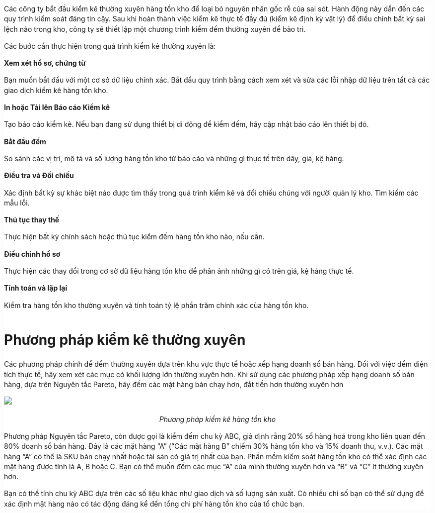 Các công ty bắt đầu kiểm kê thường xuyên hàng tồn kho để loại bỏ nguyên nhân gốc rễ của sai sót. Hành động này dẫn đến các quy trình kiểm soát đáng tin cậy. Sau khi hoàn thành việc kiểm kê thực tế đầy đủ (kiểm kê định kỳ vật lý) để điều chỉnh bất kỳ sai lệch nào trong kho, công ty sẽ thiết lập một chương trình kiểm đếm thường xuyên để bảo trì.

Các bước cần thực hiện trong quá trình kiểm kê thường xuyên là:

**Xem xét hồ sơ, chứng từ**

Bạn muốn bắt đầu với một cơ sở dữ liệu chính xác. Bắt đầu quy trình bằng cách xem xét và sửa các lỗi nhập dữ liệu trên tất cả các giao dịch kiểm kê hàng tồn kho.

**In hoặc Tải lên Báo cáo Kiểm kê**

Tạo báo cáo kiểm kê. Nếu bạn đang sử dụng thiết bị di động để kiểm đếm, hãy cập nhật báo cáo lên thiết bị đó.

**Bắt đầu đếm**

So sánh các vị trí, mô tả và số lượng hàng tồn kho từ báo cáo và những gì thực tế trên dãy, giá, kệ hàng.

**Điều tra và Đối chiếu**

Xác định bất kỳ sự khác biệt nào được tìm thấy trong quá trình kiểm kê và đối chiếu chúng với người quản lý kho. Tìm kiếm các mẫu lỗi.

**Thủ tục thay thế**

Thực hiện bất kỳ chính sách hoặc thủ tục kiểm đếm hàng tồn kho nào, nếu cần.

**Điều chỉnh hồ sơ**

Thực hiện các thay đổi trong cơ sở dữ liệu hàng tồn kho để phản ánh những gì có trên giá, kệ hàng thực tế.

**Tính toán và lặp lại**

Kiểm tra hàng tồn kho thường xuyên và tính toán tỷ lệ phần trăm chính xác của hàng tồn kho.

# Phương pháp kiểm kê thường xuyên
Các phương pháp chính để đếm thường xuyên dựa trên khu vực thực tế hoặc xếp hạng doanh số bán hàng. Đối với việc đếm diện tích thực tế, hãy xem xét các mục có khối lượng lớn thường xuyên hơn. Khi sử dụng các phương pháp xếp hạng doanh số bán hàng, dựa trên Nguyên tắc Pareto, hãy đếm các mặt hàng bán chạy hơn, đắt tiền hơn thường xuyên hơn

![](https://images.viblo.asia/f8222610-56f5-487f-a90d-57dcb2f11601.jpg)

*<div align="center">Phương pháp kiểm kê hàng tồn kho</div>*

Phương pháp Nguyên tắc Pareto, còn được gọi là kiểm đếm chu kỳ ABC, giả định rằng 20% số hàng hoá trong kho liên quan đến 80% doanh số bán hàng. Đây là các mặt hàng “A” (“Các mặt hàng B” chiếm 30% hàng tồn kho và 15% doanh thu, v.v.). Các mặt hàng “A” có thể là SKU bán chạy nhất hoặc tài sản có giá trị nhất của bạn. Phần mềm kiểm soát hàng tồn kho có thể xác định các mặt hàng được tính là A, B hoặc C. Bạn có thể muốn đếm các mục “A” của mình thường xuyên hơn và “B” và “C” ít thường xuyên hơn.

Bạn có thể tính chu kỳ ABC dựa trên các số liệu khác như giao dịch và số lượng sản xuất. Có nhiều chỉ số bạn có thể sử dụng để xác định mặt hàng nào có tác động đáng kể đến tổng chi phí hàng tồn kho của tổ chức bạn.
